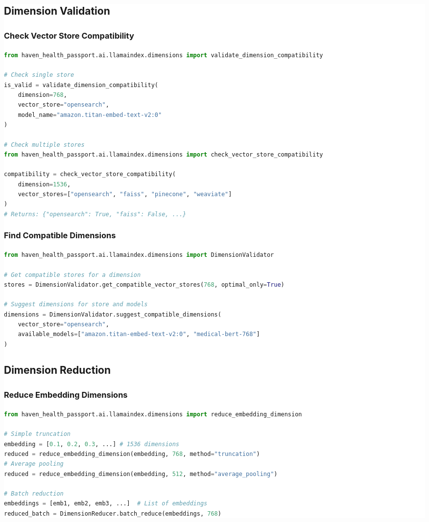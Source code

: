 ## Dimension Validation

### Check Vector Store Compatibility

```python
from haven_health_passport.ai.llamaindex.dimensions import validate_dimension_compatibility

# Check single store
is_valid = validate_dimension_compatibility(
    dimension=768,
    vector_store="opensearch",
    model_name="amazon.titan-embed-text-v2:0"
)

# Check multiple stores
from haven_health_passport.ai.llamaindex.dimensions import check_vector_store_compatibility

compatibility = check_vector_store_compatibility(
    dimension=1536,
    vector_stores=["opensearch", "faiss", "pinecone", "weaviate"]
)
# Returns: {"opensearch": True, "faiss": False, ...}
```

### Find Compatible Dimensions

```python
from haven_health_passport.ai.llamaindex.dimensions import DimensionValidator

# Get compatible stores for a dimension
stores = DimensionValidator.get_compatible_vector_stores(768, optimal_only=True)

# Suggest dimensions for store and models
dimensions = DimensionValidator.suggest_compatible_dimensions(
    vector_store="opensearch",
    available_models=["amazon.titan-embed-text-v2:0", "medical-bert-768"]
)
```

## Dimension Reduction

### Reduce Embedding Dimensions

```python
from haven_health_passport.ai.llamaindex.dimensions import reduce_embedding_dimension

# Simple truncation
embedding = [0.1, 0.2, 0.3, ...] # 1536 dimensions
reduced = reduce_embedding_dimension(embedding, 768, method="truncation")
# Average pooling
reduced = reduce_embedding_dimension(embedding, 512, method="average_pooling")

# Batch reduction
embeddings = [emb1, emb2, emb3, ...]  # List of embeddings
reduced_batch = DimensionReducer.batch_reduce(embeddings, 768)
```
